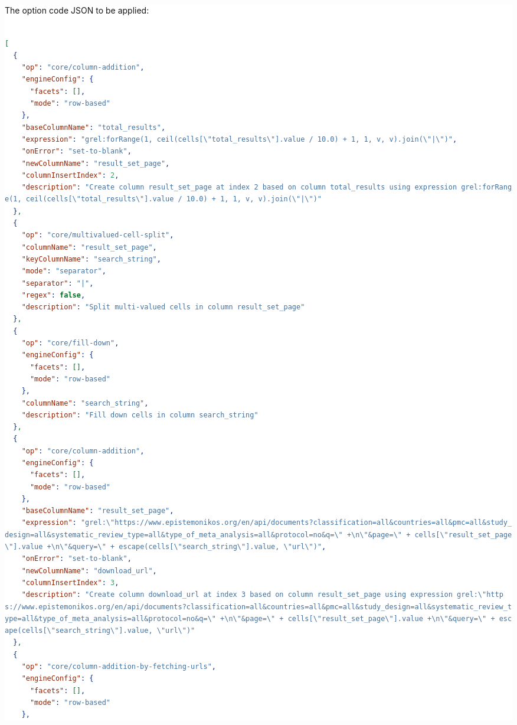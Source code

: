 The option code JSON to be applied:

```json

[
  {
    "op": "core/column-addition",
    "engineConfig": {
      "facets": [],
      "mode": "row-based"
    },
    "baseColumnName": "total_results",
    "expression": "grel:forRange(1, ceil(cells[\"total_results\"].value / 10.0) + 1, 1, v, v).join(\"|\")",
    "onError": "set-to-blank",
    "newColumnName": "result_set_page",
    "columnInsertIndex": 2,
    "description": "Create column result_set_page at index 2 based on column total_results using expression grel:forRange(1, ceil(cells[\"total_results\"].value / 10.0) + 1, 1, v, v).join(\"|\")"
  },
  {
    "op": "core/multivalued-cell-split",
    "columnName": "result_set_page",
    "keyColumnName": "search_string",
    "mode": "separator",
    "separator": "|",
    "regex": false,
    "description": "Split multi-valued cells in column result_set_page"
  },
  {
    "op": "core/fill-down",
    "engineConfig": {
      "facets": [],
      "mode": "row-based"
    },
    "columnName": "search_string",
    "description": "Fill down cells in column search_string"
  },
  {
    "op": "core/column-addition",
    "engineConfig": {
      "facets": [],
      "mode": "row-based"
    },
    "baseColumnName": "result_set_page",
    "expression": "grel:\"https://www.epistemonikos.org/en/api/documents?classification=all&countries=all&pmc=all&study_design=all&systematic_review_type=all&type_of_meta_analysis=all&protocol=no&q=\" +\n\"&page=\" + cells[\"result_set_page\"].value +\n\"&query=\" + escape(cells[\"search_string\"].value, \"url\")",
    "onError": "set-to-blank",
    "newColumnName": "download_url",
    "columnInsertIndex": 3,
    "description": "Create column download_url at index 3 based on column result_set_page using expression grel:\"https://www.epistemonikos.org/en/api/documents?classification=all&countries=all&pmc=all&study_design=all&systematic_review_type=all&type_of_meta_analysis=all&protocol=no&q=\" +\n\"&page=\" + cells[\"result_set_page\"].value +\n\"&query=\" + escape(cells[\"search_string\"].value, \"url\")"
  },
  {
    "op": "core/column-addition-by-fetching-urls",
    "engineConfig": {
      "facets": [],
      "mode": "row-based"
    },
```